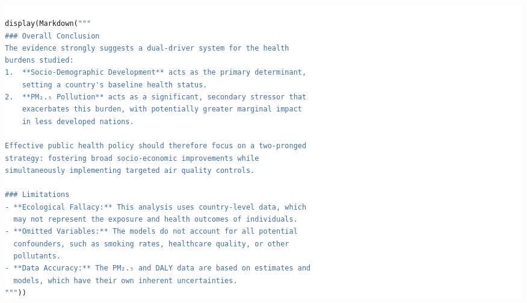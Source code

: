 ```python

display(Markdown("""
### Overall Conclusion
The evidence strongly suggests a dual-driver system for the health
burdens studied:
1.  **Socio-Demographic Development** acts as the primary determinant,
    setting a country's baseline health status.
2.  **PM₂.₅ Pollution** acts as a significant, secondary stressor that
    exacerbates this burden, with potentially greater marginal impact
    in less developed nations.

Effective public health policy should therefore focus on a two-pronged
strategy: fostering broad socio-economic improvements while
simultaneously implementing targeted air quality controls.

### Limitations
- **Ecological Fallacy:** This analysis uses country-level data, which
  may not represent the exposure and health outcomes of individuals.
- **Omitted Variables:** The models do not account for all potential
  confounders, such as smoking rates, healthcare quality, or other
  pollutants.
- **Data Accuracy:** The PM₂.₅ and DALY data are based on estimates and
  models, which have their own inherent uncertainties.
"""))
```
